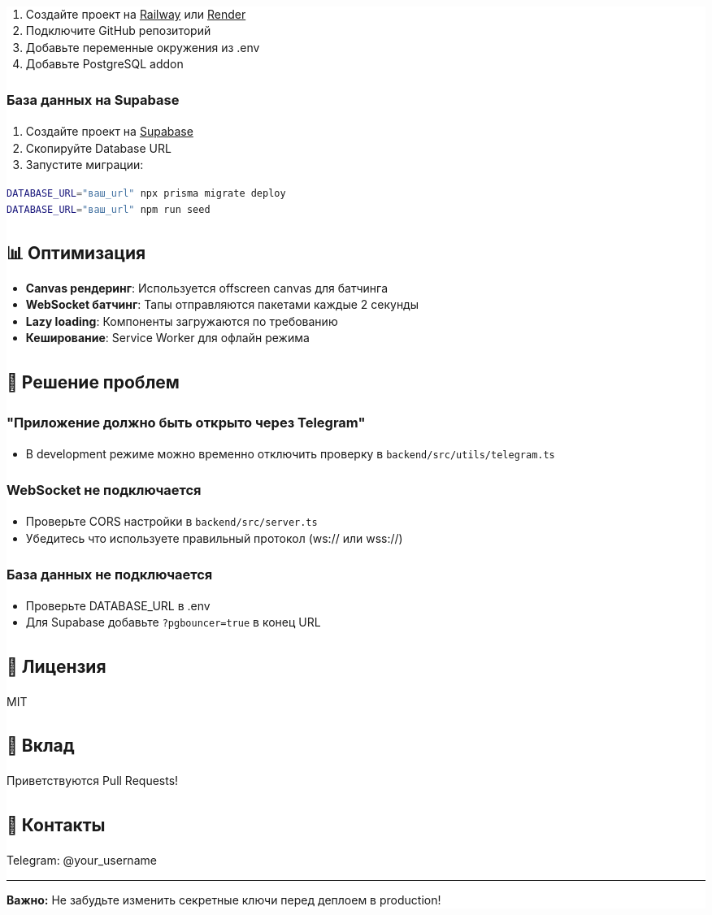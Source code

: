 1. Создайте проект на [Railway](https://railway.app) или [Render](https://render.com)
2. Подключите GitHub репозиторий
3. Добавьте переменные окружения из .env
4. Добавьте PostgreSQL addon

### База данных на Supabase

1. Создайте проект на [Supabase](https://supabase.com)
2. Скопируйте Database URL
3. Запустите миграции:
```bash
DATABASE_URL="ваш_url" npx prisma migrate deploy
DATABASE_URL="ваш_url" npm run seed
```

## 📊 Оптимизация

- **Canvas рендеринг**: Используется offscreen canvas для батчинга
- **WebSocket батчинг**: Тапы отправляются пакетами каждые 2 секунды
- **Lazy loading**: Компоненты загружаются по требованию
- **Кеширование**: Service Worker для офлайн режима

## 🐛 Решение проблем

### "Приложение должно быть открыто через Telegram"
- В development режиме можно временно отключить проверку в `backend/src/utils/telegram.ts`

### WebSocket не подключается
- Проверьте CORS настройки в `backend/src/server.ts`
- Убедитесь что используете правильный протокол (ws:// или wss://)

### База данных не подключается
- Проверьте DATABASE_URL в .env
- Для Supabase добавьте `?pgbouncer=true` в конец URL

## 📝 Лицензия

MIT

## 🤝 Вклад

Приветствуются Pull Requests!

## 📧 Контакты

Telegram: @your_username

---

**Важно:** Не забудьте изменить секретные ключи перед деплоем в production!